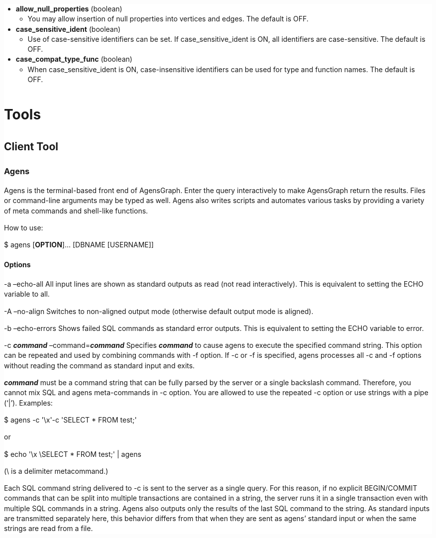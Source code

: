 - **allow\_null\_properties** (boolean)
  - You may allow insertion of null properties into vertices and edges. The default is OFF.
- **case\_sensitive\_ident** (boolean)
  - Use of case-sensitive identifiers can be set. If case\_sensitive\_ident is ON, all identifiers are case-sensitive. The default is OFF.
- **case\_compat\_type\_func** (boolean)
  - When case\_sensitive\_ident is ON, case-insensitive identifiers can be used for type and function names. The default is OFF.
# **Tools**
## **Client Tool**
### **Agens**
Agens is the terminal-based front end of AgensGraph. Enter the query interactively to make AgensGraph return the results. Files or command-line arguments may be typed as well. Agens also writes scripts and automates various tasks by providing a variety of meta commands and shell-like functions.

How to use:

$ agens [**OPTION**]... [DBNAME [USERNAME]]
#### **Options**
-a
–echo-all
All input lines are shown as standard outputs as read (not read interactively). This is equivalent to setting the ECHO variable to all.

-A
–no-align
Switches to non-aligned output mode (otherwise default output mode is aligned).

-b
–echo-errors
Shows failed SQL commands as standard error outputs. This is equivalent to setting the ECHO variable to error.

-c ***command***
–command=***command***
Specifies ***command*** to cause agens to execute the specified command string. This option can be repeated and used by combining commands with -f option. If -c or -f is specified, agens processes all -c and -f options without reading the command as standard input and exits.

***command*** must be a command string that can be fully parsed by the server or a single backslash command. Therefore, you cannot mix SQL and agens meta-commands in -c option. You are allowed to use the repeated -c option or use strings with a pipe (‘|’). Examples:

$ agens -c '\x'-c 'SELECT \* FROM test;'

or

$ echo '\x \\SELECT \* FROM test;' | agens

(\\ is a delimiter metacommand.)

Each SQL command string delivered to -c is sent to the server as a single query. For this reason, if no explicit BEGIN/COMMIT commands that can be split into multiple transactions are contained in a string, the server runs it in a single transaction even with multiple SQL commands in a string. Agens also outputs only the results of the last SQL command to the string. As standard inputs are transmitted separately here, this behavior differs from that when they are sent as agens’ standard input or when the same strings are read from a file.
